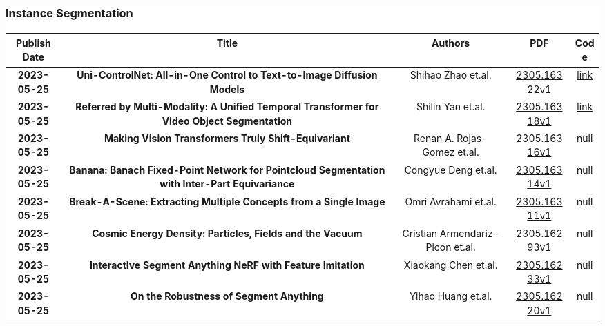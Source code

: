 ### Instance Segmentation
|Publish Date|Title|Authors|PDF|Code|
| :---: | :---: | :---: | :---: | :---: |
|**2023-05-25**|**Uni-ControlNet: All-in-One Control to Text-to-Image Diffusion Models**|Shihao Zhao et.al.|[2305.16322v1](http://arxiv.org/abs/2305.16322v1)|[link](https://github.com/shihaozhaozsh/uni-controlnet)|
|**2023-05-25**|**Referred by Multi-Modality: A Unified Temporal Transformer for Video Object Segmentation**|Shilin Yan et.al.|[2305.16318v1](http://arxiv.org/abs/2305.16318v1)|[link](https://github.com/opengvlab/mutr)|
|**2023-05-25**|**Making Vision Transformers Truly Shift-Equivariant**|Renan A. Rojas-Gomez et.al.|[2305.16316v1](http://arxiv.org/abs/2305.16316v1)|null|
|**2023-05-25**|**Banana: Banach Fixed-Point Network for Pointcloud Segmentation with Inter-Part Equivariance**|Congyue Deng et.al.|[2305.16314v1](http://arxiv.org/abs/2305.16314v1)|null|
|**2023-05-25**|**Break-A-Scene: Extracting Multiple Concepts from a Single Image**|Omri Avrahami et.al.|[2305.16311v1](http://arxiv.org/abs/2305.16311v1)|null|
|**2023-05-25**|**Cosmic Energy Density: Particles, Fields and the Vacuum**|Cristian Armendariz-Picon et.al.|[2305.16293v1](http://arxiv.org/abs/2305.16293v1)|null|
|**2023-05-25**|**Interactive Segment Anything NeRF with Feature Imitation**|Xiaokang Chen et.al.|[2305.16233v1](http://arxiv.org/abs/2305.16233v1)|null|
|**2023-05-25**|**On the Robustness of Segment Anything**|Yihao Huang et.al.|[2305.16220v1](http://arxiv.org/abs/2305.16220v1)|null|
